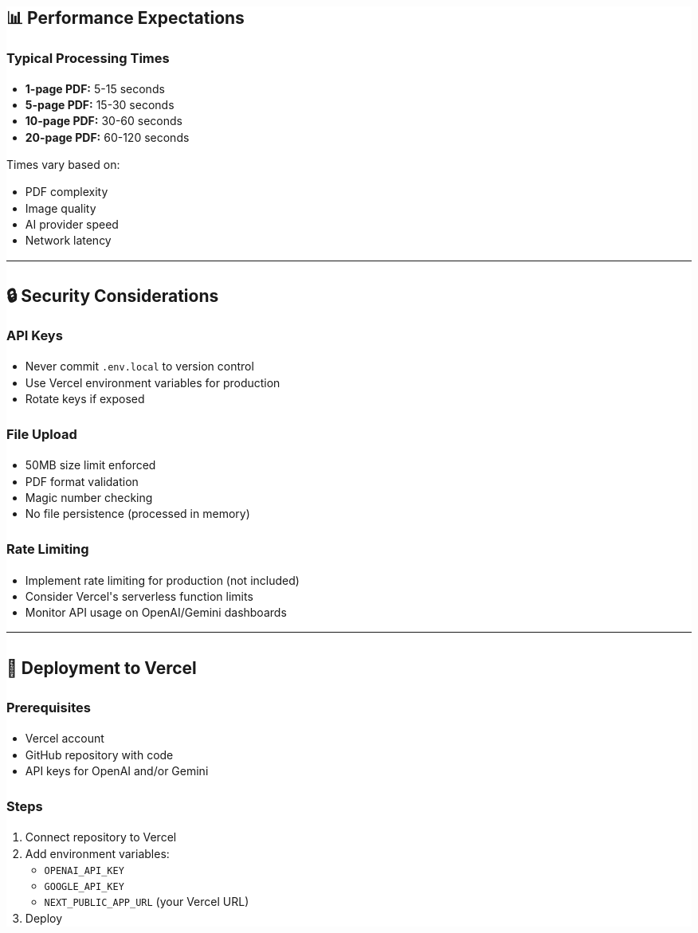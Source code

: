 ## 📊 Performance Expectations

### Typical Processing Times
- **1-page PDF:** 5-15 seconds
- **5-page PDF:** 15-30 seconds
- **10-page PDF:** 30-60 seconds
- **20-page PDF:** 60-120 seconds

Times vary based on:
- PDF complexity
- Image quality
- AI provider speed
- Network latency

---

## 🔒 Security Considerations

### API Keys
- Never commit `.env.local` to version control
- Use Vercel environment variables for production
- Rotate keys if exposed

### File Upload
- 50MB size limit enforced
- PDF format validation
- Magic number checking
- No file persistence (processed in memory)

### Rate Limiting
- Implement rate limiting for production (not included)
- Consider Vercel's serverless function limits
- Monitor API usage on OpenAI/Gemini dashboards

---

## 🚢 Deployment to Vercel

### Prerequisites
- Vercel account
- GitHub repository with code
- API keys for OpenAI and/or Gemini

### Steps
1. Connect repository to Vercel
2. Add environment variables:
   - `OPENAI_API_KEY`
   - `GOOGLE_API_KEY`
   - `NEXT_PUBLIC_APP_URL` (your Vercel URL)
3. Deploy
